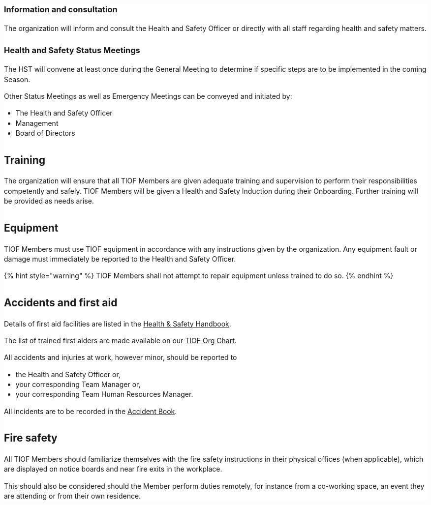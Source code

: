 ### Information and consultation

The organization will inform and consult the Health and Safety Officer or directly with all staff regarding health and safety matters.

### Health and Safety Status Meetings

The HST will convene at least once during the General Meeting to determine if specific steps are to be implemented in the coming Season.

Other Status Meetings as well as Emergency Meetings can be conveyed and initiated by:

* The Health and Safety Officer
* Management
* Board of Directors

## Training

The organization will ensure that all TIOF Members are given adequate training and supervision to perform their responsibilities competently and safely. TIOF Members will be given a Health and Safety Induction during their Onboarding. Further training will be provided as needs arise.

## Equipment

TIOF Members must use TIOF equipment in accordance with any instructions given by the organization. Any equipment fault or damage must immediately be reported to the Health and Safety Officer.

{% hint style="warning" %}
TIOF Members shall not attempt to repair equipment unless trained to do so.
{% endhint %}

## Accidents and first aid

Details of first aid facilities are listed in the [Health & Safety Handbook](https://tiof.click/TIOFPolicyHS#first-aid-facilities).

The list of trained first aiders are made available on our [TIOF Org Chart](https://tiof.click/TIOFOrgChart).

All accidents and injuries at work, however minor, should be reported to

* the Health and Safety Officer or,
* your corresponding Team Manager or,
* your corresponding Team Human Resources Manager.

All incidents are to be recorded in the [Accident Book](http://tiof.click/TIOFAccidentBook).

## Fire safety

All TIOF Members should familiarize themselves with the fire safety instructions in their physical offices (when applicable), which are displayed on notice boards and near fire exits in the workplace.

This should also be considered should the Member perform duties remotely, for instance from a co-working space, an event they are attending or from their own residence.

